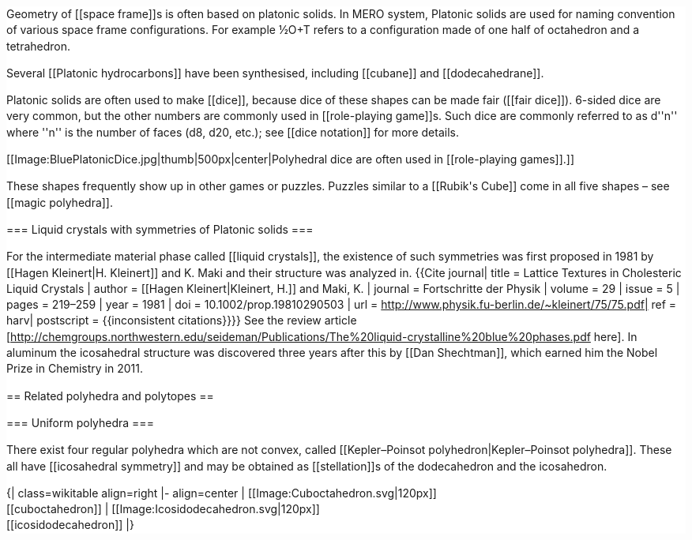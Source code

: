 Geometry of [[space frame]]s is often based on platonic solids. In MERO system, Platonic solids are used for naming convention of various space frame configurations. For example ½O+T refers to a configuration made of one half of octahedron and a tetrahedron.

Several [[Platonic hydrocarbons]] have been synthesised, including [[cubane]] and [[dodecahedrane]].

Platonic solids are often used to make [[dice]], because dice of these shapes can be made fair ([[fair dice]]). 6-sided dice are very common, but the other numbers are commonly used in [[role-playing game]]s. Such dice are commonly referred to as d''n'' where ''n'' is the number of faces (d8, d20, etc.); see [[dice notation]] for more details.

[[Image:BluePlatonicDice.jpg|thumb|500px|center|Polyhedral dice are often used in [[role-playing games]].]]

These shapes frequently show up in other games or puzzles. Puzzles similar to a [[Rubik's Cube]] come in all five shapes – see [[magic polyhedra]].

=== Liquid crystals with symmetries of Platonic solids ===

For the intermediate material phase called [[liquid crystals]], the existence of such symmetries was first proposed in 1981 by [[Hagen Kleinert|H. Kleinert]] and K. Maki and their structure was analyzed in.<ref>
{{Cite journal| title = Lattice Textures in Cholesteric Liquid Crystals
| author = [[Hagen Kleinert|Kleinert, H.]] and Maki, K.
| journal = Fortschritte der Physik
| volume = 29
| issue = 5
| pages = 219–259
| year = 1981
| doi = 10.1002/prop.19810290503
| url = http://www.physik.fu-berlin.de/~kleinert/75/75.pdf| ref = harv| postscript = {{inconsistent citations}}}}
</ref> See the review article [http://chemgroups.northwestern.edu/seideman/Publications/The%20liquid-crystalline%20blue%20phases.pdf here].
In aluminum the icosahedral structure was discovered three years after this by [[Dan Shechtman]], which earned him the Nobel Prize in Chemistry in 2011.

== Related polyhedra and polytopes ==

=== Uniform polyhedra ===

There exist four regular polyhedra which are not convex, called [[Kepler–Poinsot polyhedron|Kepler–Poinsot polyhedra]]. These all have [[icosahedral symmetry]] and may be obtained as [[stellation]]s of the dodecahedron and the icosahedron.

{| class=wikitable align=right
|- align=center
| [[Image:Cuboctahedron.svg|120px]]<br />[[cuboctahedron]]
| [[Image:Icosidodecahedron.svg|120px]]<br />[[icosidodecahedron]]
|}
